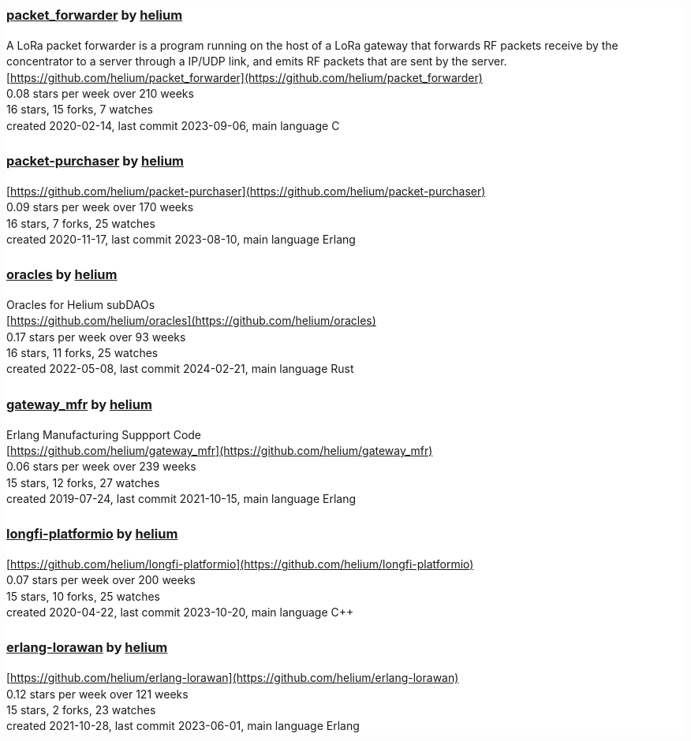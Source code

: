 
### [packet_forwarder](https://github.com/helium/packet_forwarder) by [helium](https://github.com/helium)  
A LoRa packet forwarder is a program running on the host of a LoRa gateway that forwards RF packets receive by the concentrator to a server through a IP/UDP link, and emits RF packets that are sent by the server.  
[https://github.com/helium/packet_forwarder](https://github.com/helium/packet_forwarder)  
0.08 stars per week over 210 weeks  
16 stars, 15 forks, 7 watches  
created 2020-02-14, last commit 2023-09-06, main language C  


### [packet-purchaser](https://github.com/helium/packet-purchaser) by [helium](https://github.com/helium)  
  
[https://github.com/helium/packet-purchaser](https://github.com/helium/packet-purchaser)  
0.09 stars per week over 170 weeks  
16 stars, 7 forks, 25 watches  
created 2020-11-17, last commit 2023-08-10, main language Erlang  


### [oracles](https://github.com/helium/oracles) by [helium](https://github.com/helium)  
Oracles for Helium subDAOs  
[https://github.com/helium/oracles](https://github.com/helium/oracles)  
0.17 stars per week over 93 weeks  
16 stars, 11 forks, 25 watches  
created 2022-05-08, last commit 2024-02-21, main language Rust  


### [gateway_mfr](https://github.com/helium/gateway_mfr) by [helium](https://github.com/helium)  
Erlang Manufacturing Suppport Code  
[https://github.com/helium/gateway_mfr](https://github.com/helium/gateway_mfr)  
0.06 stars per week over 239 weeks  
15 stars, 12 forks, 27 watches  
created 2019-07-24, last commit 2021-10-15, main language Erlang  


### [longfi-platformio](https://github.com/helium/longfi-platformio) by [helium](https://github.com/helium)  
  
[https://github.com/helium/longfi-platformio](https://github.com/helium/longfi-platformio)  
0.07 stars per week over 200 weeks  
15 stars, 10 forks, 25 watches  
created 2020-04-22, last commit 2023-10-20, main language C++  


### [erlang-lorawan](https://github.com/helium/erlang-lorawan) by [helium](https://github.com/helium)  
  
[https://github.com/helium/erlang-lorawan](https://github.com/helium/erlang-lorawan)  
0.12 stars per week over 121 weeks  
15 stars, 2 forks, 23 watches  
created 2021-10-28, last commit 2023-06-01, main language Erlang  
